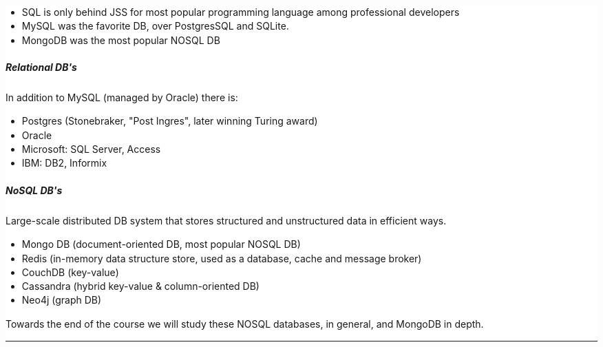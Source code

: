 - SQL is only behind JSS for most popular programming language among professional developers
- MySQL was the favorite DB, over PostgresSQL and SQLite.
- MongoDB was the most popular NOSQL DB

##### Relational DB's

In addition to MySQL (managed by Oracle) there is:

- Postgres (Stonebraker, "Post Ingres", later winning Turing award)
- Oracle
- Microsoft: SQL Server, Access
- IBM: DB2, Informix

##### NoSQL DB's

Large-scale distributed DB system that stores structured and unstructured data in efficient ways.

- Mongo DB (document-oriented DB, most popular NOSQL DB)
- Redis (in-memory data structure store, used as a database, cache and message broker)
- CouchDB (key-value)
- Cassandra (hybrid key-value & column-oriented DB)
- Neo4j  (graph DB)

Towards the end of the course we will study these NOSQL databases, in general, and MongoDB in depth.

* * *
